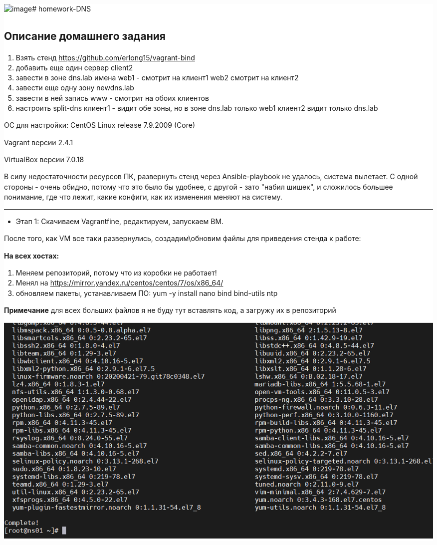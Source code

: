 ![image](https://github.com/user-attachments/assets/bb69ae67-8c2b-46c0-9ada-c6a61bcd72d1)# homework-DNS

Описание домашнего задания
---
1. Взять стенд https://github.com/erlong15/vagrant-bind
2. добавить еще один сервер client2
3. завести в зоне dns.lab имена
web1 - смотрит на клиент1
web2  смотрит на клиент2
4. завести еще одну зону newdns.lab
5. завести в ней запись
www - смотрит на обоих клиентов
6. настроить split-dns
клиент1 - видит обе зоны, но в зоне dns.lab только web1
клиент2 видит только dns.lab


ОС для настройки: CentOS Linux release 7.9.2009 (Core)

Vagrant версии 2.4.1

VirtualBox версии 7.0.18

В силу недостаточности ресурсов ПК, развернуть стенд через Ansible-playbook не удалось, система вылетает. С одной стороны - очень обидно, потому что это было бы удобнее, с другой - зато "набил шишек", и сложилось большее понимание, где что лежит, какие конфиги, как их изменения меняют на систему.  

---
- Этап 1: Скачиваем Vagrantfine, редактируем, запускаем ВМ.

После того, как VM все таки развернулись, создадим\обновим файлы для приведения стенда к работе:

**На всех хостах:**
1. Меняем репозиторий, потому что из коробки не работает!
2. Менял на https://mirror.yandex.ru/centos/centos/7/os/x86_64/
3. обновляем пакеты, устанавливаем ПО: yum -y install nano bind bind-utils ntp


**Примечание** для всех больших файлов я не буду тут вставлять код, а загружу их в репозиторий 


![images2](./images/dns_1.png)
